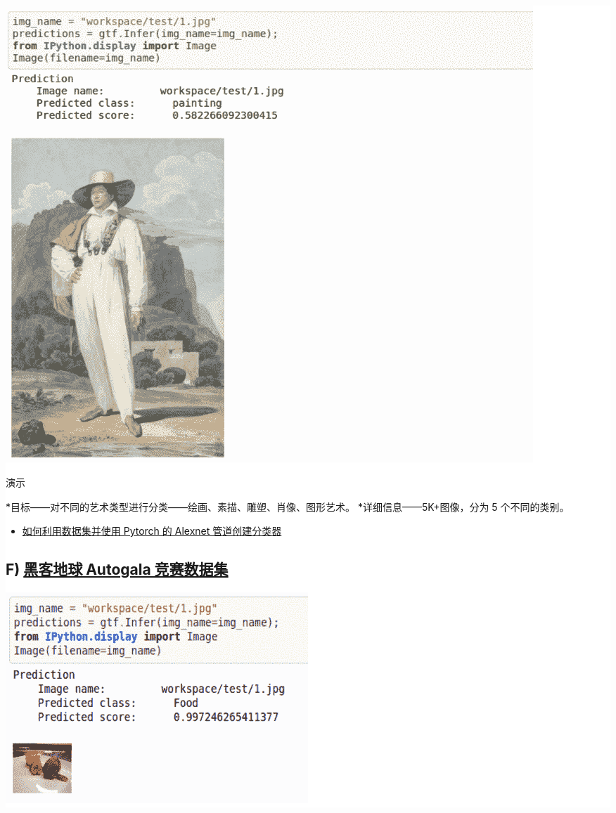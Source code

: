 ![](img/bf7ef359572379e525bb34d7769c7ea9.png)

演示

*目标——对不同的艺术类型进行分类——绘画、素描、雕塑、肖像、图形艺术。
*详细信息——5K+图像，分为 5 个不同的类别。
* [如何利用数据集并使用 Pytorch 的 Alexnet 管道创建分类器](https://github.com/Tessellate-Imaging/monk_v1/blob/master/study_roadmaps/4_image_classification_zoo/Classifier%20-%20Art%20style%20type%20dataset.ipynb)

## F) [黑客地球 Autogala 竞赛数据集](https://www.hackerearth.com/challenges/competitive/hackerearth-deep-learning-challenge-auto-tag-images-gala/machine-learning/auto-tag-images-of-the-gala-9e47fb31/)

![](img/f3ba1c08f02dc563c80bcdbb7e451353.png)
